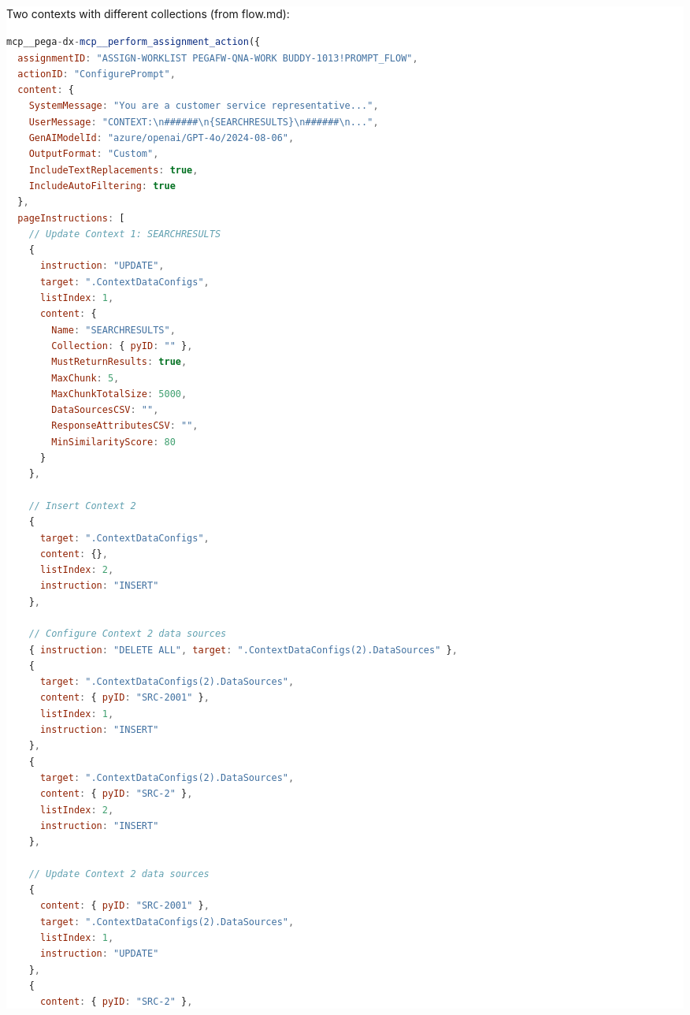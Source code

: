 Two contexts with different collections (from flow.md):

```javascript
mcp__pega-dx-mcp__perform_assignment_action({
  assignmentID: "ASSIGN-WORKLIST PEGAFW-QNA-WORK BUDDY-1013!PROMPT_FLOW",
  actionID: "ConfigurePrompt",
  content: {
    SystemMessage: "You are a customer service representative...",
    UserMessage: "CONTEXT:\n######\n{SEARCHRESULTS}\n######\n...",
    GenAIModelId: "azure/openai/GPT-4o/2024-08-06",
    OutputFormat: "Custom",
    IncludeTextReplacements: true,
    IncludeAutoFiltering: true
  },
  pageInstructions: [
    // Update Context 1: SEARCHRESULTS
    {
      instruction: "UPDATE",
      target: ".ContextDataConfigs",
      listIndex: 1,
      content: {
        Name: "SEARCHRESULTS",
        Collection: { pyID: "" },
        MustReturnResults: true,
        MaxChunk: 5,
        MaxChunkTotalSize: 5000,
        DataSourcesCSV: "",
        ResponseAttributesCSV: "",
        MinSimilarityScore: 80
      }
    },

    // Insert Context 2
    {
      target: ".ContextDataConfigs",
      content: {},
      listIndex: 2,
      instruction: "INSERT"
    },

    // Configure Context 2 data sources
    { instruction: "DELETE ALL", target: ".ContextDataConfigs(2).DataSources" },
    {
      target: ".ContextDataConfigs(2).DataSources",
      content: { pyID: "SRC-2001" },
      listIndex: 1,
      instruction: "INSERT"
    },
    {
      target: ".ContextDataConfigs(2).DataSources",
      content: { pyID: "SRC-2" },
      listIndex: 2,
      instruction: "INSERT"
    },

    // Update Context 2 data sources
    {
      content: { pyID: "SRC-2001" },
      target: ".ContextDataConfigs(2).DataSources",
      listIndex: 1,
      instruction: "UPDATE"
    },
    {
      content: { pyID: "SRC-2" },
```